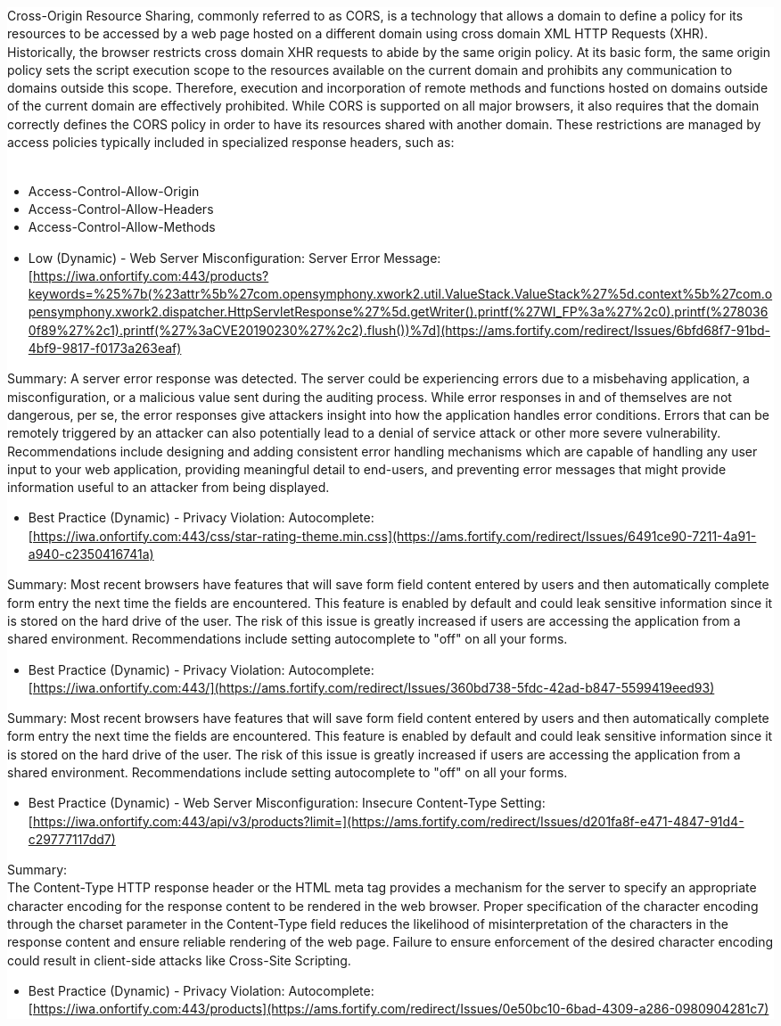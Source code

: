 Cross-Origin Resource Sharing, commonly referred to as CORS, is a technology that allows a domain to define a policy for its resources to be accessed by a web page hosted on a different domain using cross domain XML HTTP Requests (XHR). Historically, the browser restricts cross domain XHR requests to abide by the same origin policy. At its basic form, the same origin policy sets the script execution scope to the resources available on the current domain and prohibits any communication to domains outside this scope. Therefore, execution and incorporation of remote methods and functions hosted on domains outside of the current domain are effectively prohibited. While CORS is supported on all major browsers, it also requires that the domain correctly defines the CORS policy in order to have its resources shared with another domain. These restrictions are managed by access policies typically included in specialized response headers, such as:  <br /><br /><ul><li>Access-Control-Allow-Origin</li><li>Access-Control-Allow-Headers</li><li>Access-Control-Allow-Methods</li></ul>
* Low (Dynamic) - Web Server Misconfiguration: Server Error Message:    
[https://iwa.onfortify.com:443/products?keywords=%25%7b(%23attr%5b%27com.opensymphony.xwork2.util.ValueStack.ValueStack%27%5d.context%5b%27com.opensymphony.xwork2.dispatcher.HttpServletResponse%27%5d.getWriter().printf(%27WI_FP%3a%27%2c0).printf(%2780360f89%27%2c1).printf(%27%3aCVE20190230%27%2c2).flush())%7d](https://ams.fortify.com/redirect/Issues/6bfd68f7-91bd-4bf9-9817-f0173a263eaf)

Summary:
A server error response was detected.  The server could be experiencing errors due to a misbehaving application, a misconfiguration, or a malicious value sent during the auditing process.  While error responses in and of themselves are not dangerous, per se, the error responses give attackers insight into how the application handles error conditions.  Errors that can be remotely triggered by an attacker can also potentially lead to a denial of service attack or other more severe vulnerability. Recommendations include designing and adding consistent error handling mechanisms which are capable of handling any user input to your web application, providing meaningful  detail to end-users, and preventing error messages that might provide information useful to an attacker from being  displayed.
* Best Practice (Dynamic) - Privacy Violation: Autocomplete:    
[https://iwa.onfortify.com:443/css/star-rating-theme.min.css](https://ams.fortify.com/redirect/Issues/6491ce90-7211-4a91-a940-c2350416741a)

Summary:
Most recent browsers have features that will save form field content entered by users and then automatically complete form entry the next time the fields are encountered. This feature is enabled by default and could leak sensitive information since it is stored on the hard drive of the user. The risk of this issue is greatly increased if users are accessing the application from a shared environment. Recommendations include setting autocomplete to "off" on all your forms.
* Best Practice (Dynamic) - Privacy Violation: Autocomplete:    
[https://iwa.onfortify.com:443/](https://ams.fortify.com/redirect/Issues/360bd738-5fdc-42ad-b847-5599419eed93)

Summary:
Most recent browsers have features that will save form field content entered by users and then automatically complete form entry the next time the fields are encountered. This feature is enabled by default and could leak sensitive information since it is stored on the hard drive of the user. The risk of this issue is greatly increased if users are accessing the application from a shared environment. Recommendations include setting autocomplete to "off" on all your forms.
* Best Practice (Dynamic) - Web Server Misconfiguration: Insecure Content-Type Setting:    
[https://iwa.onfortify.com:443/api/v3/products?limit=](https://ams.fortify.com/redirect/Issues/d201fa8f-e471-4847-91d4-c29777117dd7)

Summary:
<br />The Content-Type HTTP response header or the HTML meta tag provides a mechanism for the server to specify an appropriate character encoding for the response content to be rendered in the web browser. Proper specification of the character encoding through the charset parameter in the Content-Type field reduces the likelihood of misinterpretation of the characters in the response content and ensure reliable rendering of the web page.
Failure to ensure enforcement of the desired character encoding could result in client-side attacks like Cross-Site Scripting.
* Best Practice (Dynamic) - Privacy Violation: Autocomplete:    
[https://iwa.onfortify.com:443/products](https://ams.fortify.com/redirect/Issues/0e50bc10-6bad-4309-a286-0980904281c7)
